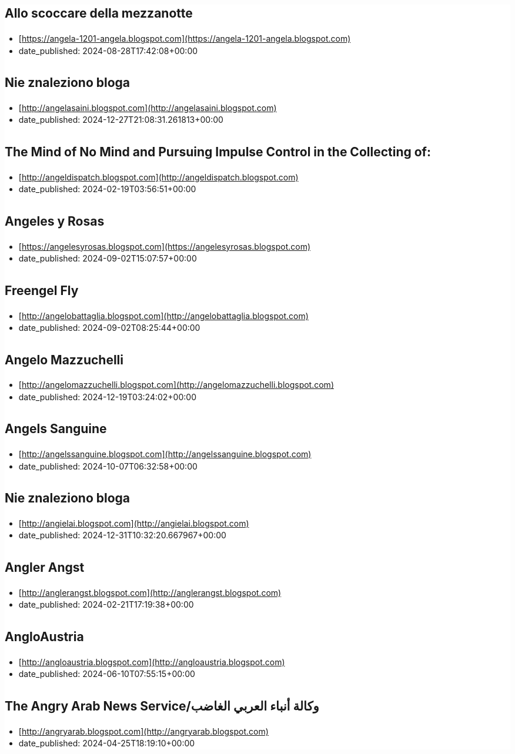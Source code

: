  ## Allo scoccare della mezzanotte
 - [https://angela-1201-angela.blogspot.com](https://angela-1201-angela.blogspot.com)
 - date_published: 2024-08-28T17:42:08+00:00

 ## Nie znaleziono bloga
 - [http://angelasaini.blogspot.com](http://angelasaini.blogspot.com)
 - date_published: 2024-12-27T21:08:31.261813+00:00

 ## The Mind of No Mind and Pursuing Impulse Control in the Collecting of:
 - [http://angeldispatch.blogspot.com](http://angeldispatch.blogspot.com)
 - date_published: 2024-02-19T03:56:51+00:00

 ## Angeles y Rosas
 - [https://angelesyrosas.blogspot.com](https://angelesyrosas.blogspot.com)
 - date_published: 2024-09-02T15:07:57+00:00

 ## Freengel Fly
 - [http://angelobattaglia.blogspot.com](http://angelobattaglia.blogspot.com)
 - date_published: 2024-09-02T08:25:44+00:00

 ## Angelo Mazzuchelli
 - [http://angelomazzuchelli.blogspot.com](http://angelomazzuchelli.blogspot.com)
 - date_published: 2024-12-19T03:24:02+00:00

 ## Angels Sanguine
 - [http://angelssanguine.blogspot.com](http://angelssanguine.blogspot.com)
 - date_published: 2024-10-07T06:32:58+00:00

 ## Nie znaleziono bloga
 - [http://angielai.blogspot.com](http://angielai.blogspot.com)
 - date_published: 2024-12-31T10:32:20.667967+00:00

 ## Angler Angst
 - [http://anglerangst.blogspot.com](http://anglerangst.blogspot.com)
 - date_published: 2024-02-21T17:19:38+00:00

 ## AngloAustria
 - [http://angloaustria.blogspot.com](http://angloaustria.blogspot.com)
 - date_published: 2024-06-10T07:55:15+00:00

 ## The Angry Arab News Service/وكالة أنباء العربي الغاضب
 - [http://angryarab.blogspot.com](http://angryarab.blogspot.com)
 - date_published: 2024-04-25T18:19:10+00:00
